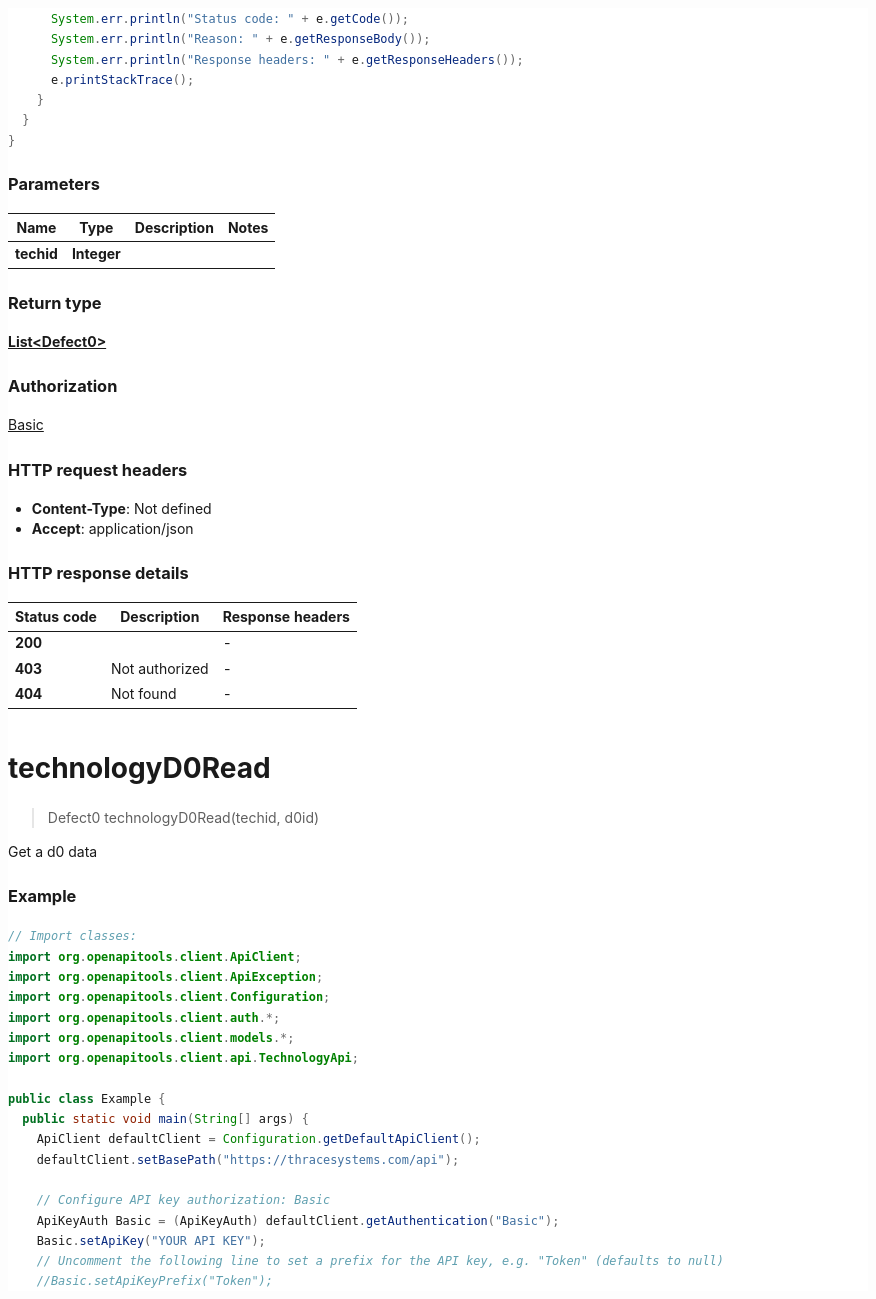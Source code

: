 ```java
      System.err.println("Status code: " + e.getCode());
      System.err.println("Reason: " + e.getResponseBody());
      System.err.println("Response headers: " + e.getResponseHeaders());
      e.printStackTrace();
    }
  }
}
```

### Parameters

Name | Type | Description  | Notes
------------- | ------------- | ------------- | -------------
 **techid** | **Integer**|  |

### Return type

[**List&lt;Defect0&gt;**](Defect0.md)

### Authorization

[Basic](../README.md#Basic)

### HTTP request headers

 - **Content-Type**: Not defined
 - **Accept**: application/json

### HTTP response details
| Status code | Description | Response headers |
|-------------|-------------|------------------|
**200** |  |  -  |
**403** | Not authorized |  -  |
**404** | Not found |  -  |

<a name="technologyD0Read"></a>
# **technologyD0Read**
> Defect0 technologyD0Read(techid, d0id)



Get a d0 data

### Example
```java
// Import classes:
import org.openapitools.client.ApiClient;
import org.openapitools.client.ApiException;
import org.openapitools.client.Configuration;
import org.openapitools.client.auth.*;
import org.openapitools.client.models.*;
import org.openapitools.client.api.TechnologyApi;

public class Example {
  public static void main(String[] args) {
    ApiClient defaultClient = Configuration.getDefaultApiClient();
    defaultClient.setBasePath("https://thracesystems.com/api");
    
    // Configure API key authorization: Basic
    ApiKeyAuth Basic = (ApiKeyAuth) defaultClient.getAuthentication("Basic");
    Basic.setApiKey("YOUR API KEY");
    // Uncomment the following line to set a prefix for the API key, e.g. "Token" (defaults to null)
    //Basic.setApiKeyPrefix("Token");
```
